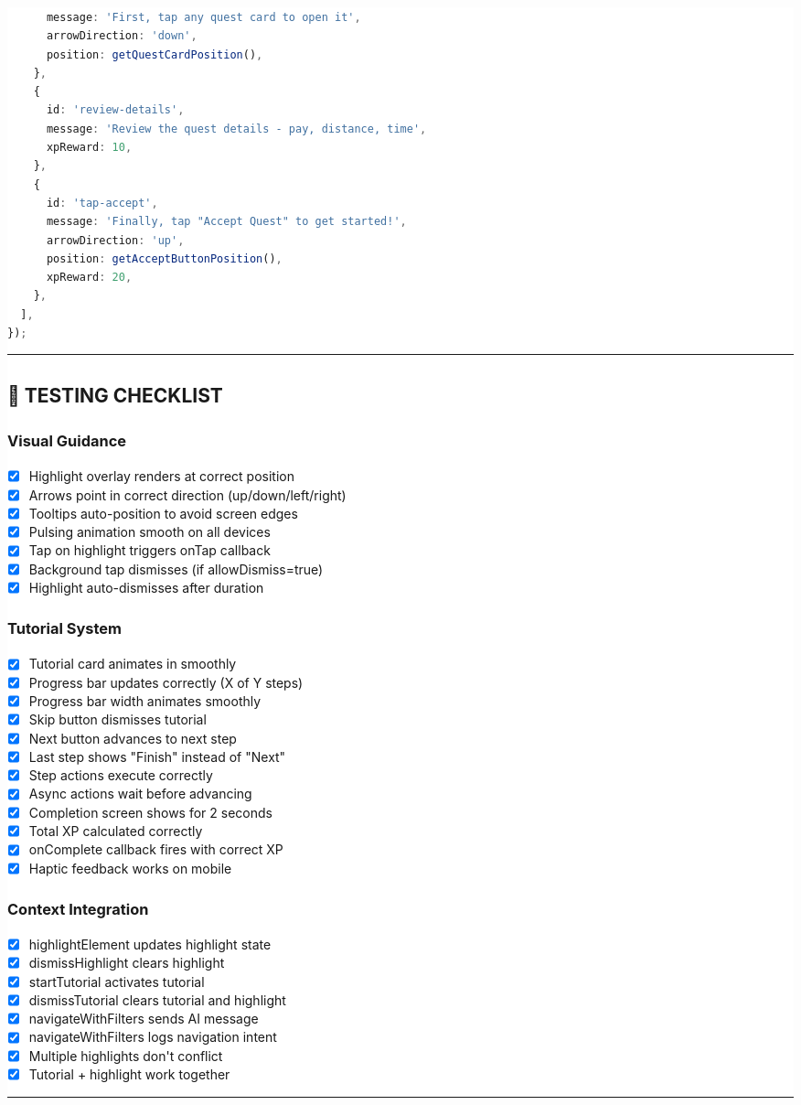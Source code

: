 ```typescript
      message: 'First, tap any quest card to open it',
      arrowDirection: 'down',
      position: getQuestCardPosition(),
    },
    {
      id: 'review-details',
      message: 'Review the quest details - pay, distance, time',
      xpReward: 10,
    },
    {
      id: 'tap-accept',
      message: 'Finally, tap "Accept Quest" to get started!',
      arrowDirection: 'up',
      position: getAcceptButtonPosition(),
      xpReward: 20,
    },
  ],
});
```

---

## 🎯 TESTING CHECKLIST

### Visual Guidance
- [x] Highlight overlay renders at correct position
- [x] Arrows point in correct direction (up/down/left/right)
- [x] Tooltips auto-position to avoid screen edges
- [x] Pulsing animation smooth on all devices
- [x] Tap on highlight triggers onTap callback
- [x] Background tap dismisses (if allowDismiss=true)
- [x] Highlight auto-dismisses after duration

### Tutorial System
- [x] Tutorial card animates in smoothly
- [x] Progress bar updates correctly (X of Y steps)
- [x] Progress bar width animates smoothly
- [x] Skip button dismisses tutorial
- [x] Next button advances to next step
- [x] Last step shows "Finish" instead of "Next"
- [x] Step actions execute correctly
- [x] Async actions wait before advancing
- [x] Completion screen shows for 2 seconds
- [x] Total XP calculated correctly
- [x] onComplete callback fires with correct XP
- [x] Haptic feedback works on mobile

### Context Integration
- [x] highlightElement updates highlight state
- [x] dismissHighlight clears highlight
- [x] startTutorial activates tutorial
- [x] dismissTutorial clears tutorial and highlight
- [x] navigateWithFilters sends AI message
- [x] navigateWithFilters logs navigation intent
- [x] Multiple highlights don't conflict
- [x] Tutorial + highlight work together

---